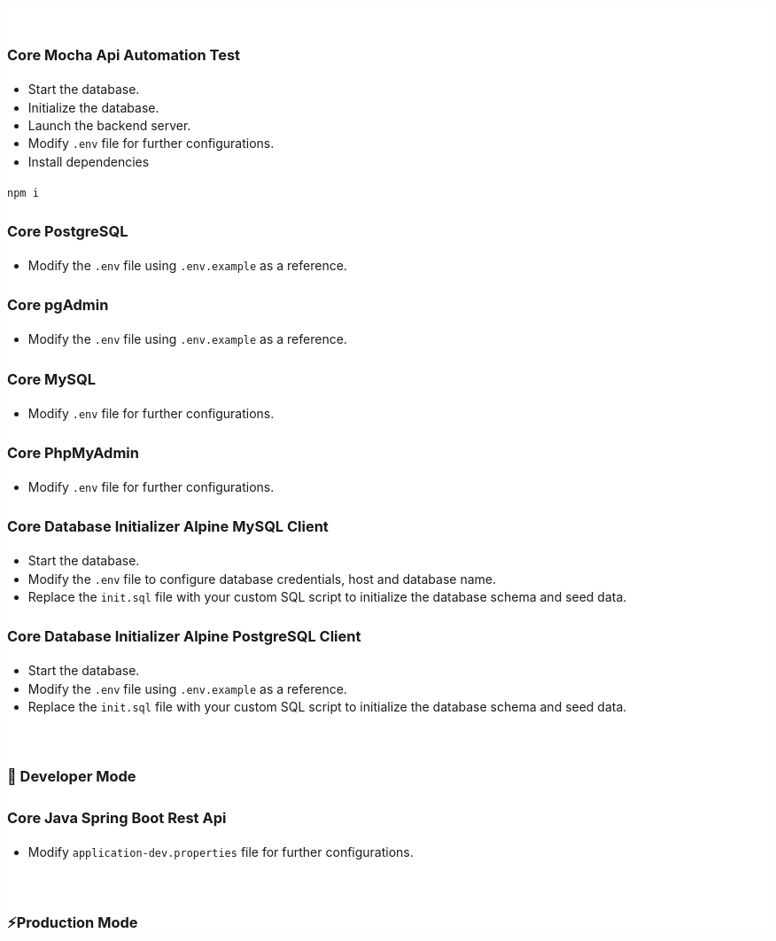 <br/>

### Core Mocha Api Automation Test

* Start the database.
* Initialize the database.
* Launch the backend server.
* Modify `.env` file for further configurations.
* Install dependencies

```
npm i
```

### Core PostgreSQL

* Modify the `.env` file using `.env.example` as a reference.

### Core pgAdmin

* Modify the `.env` file using `.env.example` as a reference.

### Core MySQL

* Modify `.env` file for further configurations.

### Core PhpMyAdmin

* Modify `.env` file for further configurations.

### Core Database Initializer Alpine MySQL Client

* Start the database.
* Modify the `.env` file to configure database credentials, host and database name.
* Replace the `init.sql` file with your custom SQL script to initialize the database schema and seed data.

### Core Database Initializer Alpine PostgreSQL Client

* Start the database.
* Modify the `.env` file using `.env.example` as a reference.
* Replace the `init.sql` file with your custom SQL script to initialize the database schema and seed data.

<br/>

<h3 id="developer-mode">🧪 Developer Mode</h3>

### Core Java Spring Boot Rest Api

* Modify `application-dev.properties` file for further configurations.

<br/>

<h3 id="production-mode">⚡Production Mode</h3> 
